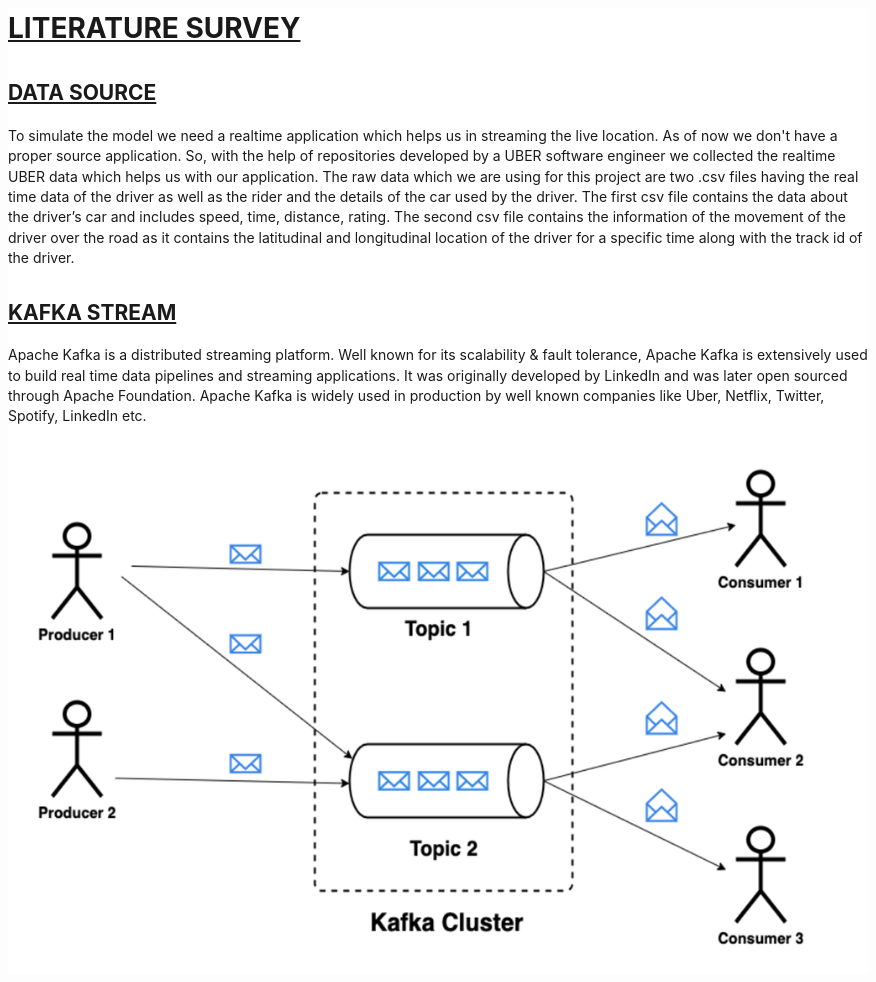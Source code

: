 


# <u>LITERATURE SURVEY </u>

## <u>DATA SOURCE </u>


To simulate the model we need a realtime application which helps us in streaming the live location. As of now we don't have a proper source application. So, with the help of repositories developed by a UBER software engineer we collected the realtime UBER data which helps us with our application. The raw data which we are using for this project are two .csv files having the real time data of the driver as well as the rider and the details of the car used by the driver. The first csv file contains the data about the driver’s car and includes speed, time, distance, rating. The second csv file contains the information of the movement of the driver over the road as it contains the latitudinal and longitudinal location of the driver for a specific time along with the track id of the driver. 


## <u>KAFKA STREAM </u>

Apache Kafka is a distributed streaming platform. Well known for its scalability & fault tolerance, Apache Kafka is extensively used to build real time data pipelines and streaming applications. It was originally developed by LinkedIn and was later open sourced through Apache Foundation. Apache Kafka is widely used in production by well known companies like Uber, Netflix, Twitter, Spotify, LinkedIn etc.

![](Image/kafka.png)
